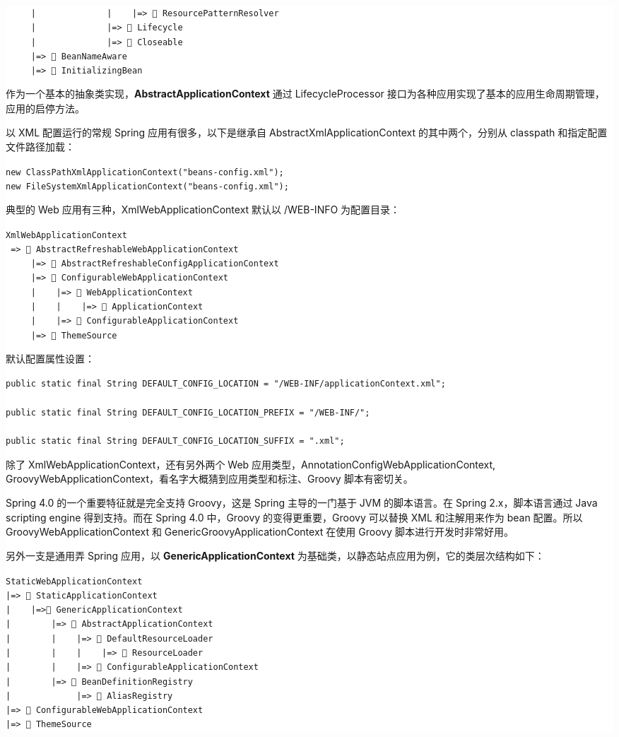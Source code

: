          |              |    |=> 🤍 ResourcePatternResolver
         |              |=> 🤍 Lifecycle
         |              |=> 🤍 Closeable
         |=> 🤍 BeanNameAware
         |=> 🤍 InitializingBean

作为一个基本的抽象类实现，**AbstractApplicationContext** 通过 LifecycleProcessor 接口为各种应用实现了基本的应用生命周期管理，应用的启停方法。

以 XML 配置运行的常规 Spring 应用有很多，以下是继承自 AbstractXmlApplicationContext 的其中两个，分别从 classpath 和指定配置文件路径加载：

    new ClassPathXmlApplicationContext("beans-config.xml");
    new FileSystemXmlApplicationContext("beans-config.xml");

典型的 Web 应用有三种，XmlWebApplicationContext 默认以 /WEB-INFO 为配置目录：

    XmlWebApplicationContext 
     => 🧡 AbstractRefreshableWebApplicationContext
         |=> 🧡 AbstractRefreshableConfigApplicationContext
         |=> 🤍 ConfigurableWebApplicationContext
         |    |=> 🤍 WebApplicationContext
         |    |    |=> 🤍 ApplicationContext
         |    |=> 🤍 ConfigurableApplicationContext
         |=> 🤍 ThemeSource

默认配置属性设置：

    public static final String DEFAULT_CONFIG_LOCATION = "/WEB-INF/applicationContext.xml";

    public static final String DEFAULT_CONFIG_LOCATION_PREFIX = "/WEB-INF/";

    public static final String DEFAULT_CONFIG_LOCATION_SUFFIX = ".xml";

除了 XmlWebApplicationContext，还有另外两个 Web 应用类型，AnnotationConfigWebApplicationContext, GroovyWebApplicationContext，看名字大概猜到应用类型和标注、Groovy 脚本有密切关。

Spring 4.0 的一个重要特征就是完全支持 Groovy，这是 Spring 主导的一门基于 JVM 的脚本语言。在 Spring 2.x，脚本语言通过 Java scripting engine 得到支持。而在 Spring 4.0 中，Groovy 的变得更重要，Groovy 可以替换 XML 和注解用来作为 bean 配置。所以 GroovyWebApplicationContext 和 GenericGroovyApplicationContext 在使用 Groovy 脚本进行开发时非常好用。


另外一支是通用弄 Spring 应用，以 **GenericApplicationContext** 为基础类，以静态站点应用为例，它的类层次结构如下：

    StaticWebApplicationContext
    |=> 🧡 StaticApplicationContext
    |    |=>🧡 GenericApplicationContext
    |        |=> 🧡 AbstractApplicationContext
    |        |    |=> 🧡 DefaultResourceLoader
    |        |    |    |=> 🤍 ResourceLoader
    |        |    |=> 🤍 ConfigurableApplicationContext
    |        |=> 🤍 BeanDefinitionRegistry
    |             |=> 🤍 AliasRegistry
    |=> 🤍 ConfigurableWebApplicationContext
    |=> 🤍 ThemeSource
